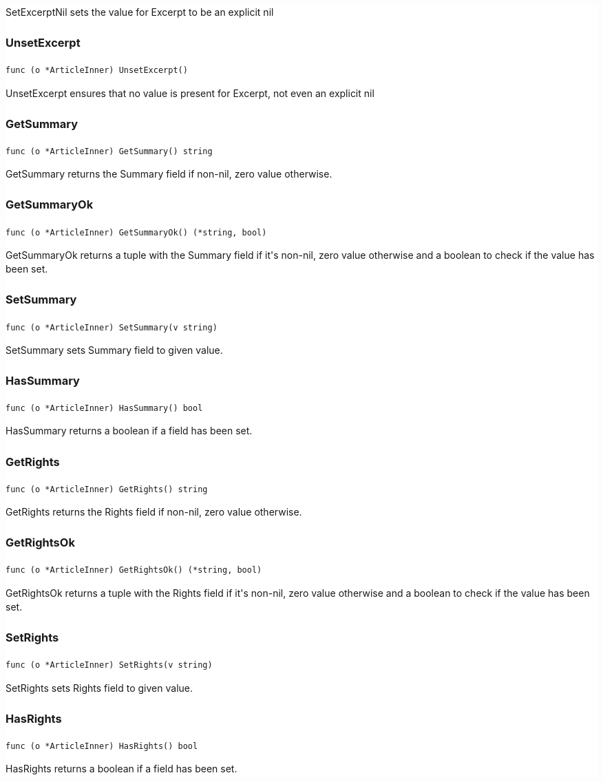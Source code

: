  SetExcerptNil sets the value for Excerpt to be an explicit nil

### UnsetExcerpt
`func (o *ArticleInner) UnsetExcerpt()`

UnsetExcerpt ensures that no value is present for Excerpt, not even an explicit nil
### GetSummary

`func (o *ArticleInner) GetSummary() string`

GetSummary returns the Summary field if non-nil, zero value otherwise.

### GetSummaryOk

`func (o *ArticleInner) GetSummaryOk() (*string, bool)`

GetSummaryOk returns a tuple with the Summary field if it's non-nil, zero value otherwise
and a boolean to check if the value has been set.

### SetSummary

`func (o *ArticleInner) SetSummary(v string)`

SetSummary sets Summary field to given value.

### HasSummary

`func (o *ArticleInner) HasSummary() bool`

HasSummary returns a boolean if a field has been set.

### GetRights

`func (o *ArticleInner) GetRights() string`

GetRights returns the Rights field if non-nil, zero value otherwise.

### GetRightsOk

`func (o *ArticleInner) GetRightsOk() (*string, bool)`

GetRightsOk returns a tuple with the Rights field if it's non-nil, zero value otherwise
and a boolean to check if the value has been set.

### SetRights

`func (o *ArticleInner) SetRights(v string)`

SetRights sets Rights field to given value.

### HasRights

`func (o *ArticleInner) HasRights() bool`

HasRights returns a boolean if a field has been set.
